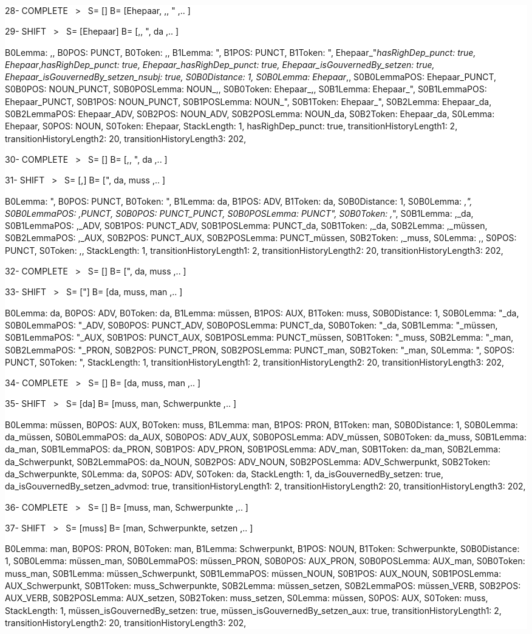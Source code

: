 28- COMPLETE&nbsp;&nbsp;&nbsp;>&nbsp;&nbsp;&nbsp;S= []   B= [Ehepaar, ,, " ,.. ]



29- SHIFT&nbsp;&nbsp;&nbsp;>&nbsp;&nbsp;&nbsp;S= [Ehepaar]   B= [,, ", da ,.. ]

B0Lemma: ,, B0POS: PUNCT, B0Token: ,, B1Lemma: ", B1POS: PUNCT, B1Token: ", Ehepaar_"_hasRighDep_punct: true, Ehepaar_,_hasRighDep_punct: true, Ehepaar_hasRighDep_punct: true, Ehepaar_isGouvernedBy_setzen: true, Ehepaar_isGouvernedBy_setzen_nsubj: true, S0B0Distance: 1, S0B0Lemma: Ehepaar_,, S0B0LemmaPOS: Ehepaar_PUNCT, S0B0POS: NOUN_PUNCT, S0B0POSLemma: NOUN_,, S0B0Token: Ehepaar_,, S0B1Lemma: Ehepaar_", S0B1LemmaPOS: Ehepaar_PUNCT, S0B1POS: NOUN_PUNCT, S0B1POSLemma: NOUN_", S0B1Token: Ehepaar_", S0B2Lemma: Ehepaar_da, S0B2LemmaPOS: Ehepaar_ADV, S0B2POS: NOUN_ADV, S0B2POSLemma: NOUN_da, S0B2Token: Ehepaar_da, S0Lemma: Ehepaar, S0POS: NOUN, S0Token: Ehepaar, StackLength: 1, hasRighDep_punct: true, transitionHistoryLength1: 2, transitionHistoryLength2: 20, transitionHistoryLength3: 202, 

30- COMPLETE&nbsp;&nbsp;&nbsp;>&nbsp;&nbsp;&nbsp;S= []   B= [,, ", da ,.. ]



31- SHIFT&nbsp;&nbsp;&nbsp;>&nbsp;&nbsp;&nbsp;S= [,]   B= [", da, muss ,.. ]

B0Lemma: ", B0POS: PUNCT, B0Token: ", B1Lemma: da, B1POS: ADV, B1Token: da, S0B0Distance: 1, S0B0Lemma: ,_", S0B0LemmaPOS: ,_PUNCT, S0B0POS: PUNCT_PUNCT, S0B0POSLemma: PUNCT_", S0B0Token: ,_", S0B1Lemma: ,_da, S0B1LemmaPOS: ,_ADV, S0B1POS: PUNCT_ADV, S0B1POSLemma: PUNCT_da, S0B1Token: ,_da, S0B2Lemma: ,_müssen, S0B2LemmaPOS: ,_AUX, S0B2POS: PUNCT_AUX, S0B2POSLemma: PUNCT_müssen, S0B2Token: ,_muss, S0Lemma: ,, S0POS: PUNCT, S0Token: ,, StackLength: 1, transitionHistoryLength1: 2, transitionHistoryLength2: 20, transitionHistoryLength3: 202, 

32- COMPLETE&nbsp;&nbsp;&nbsp;>&nbsp;&nbsp;&nbsp;S= []   B= [", da, muss ,.. ]



33- SHIFT&nbsp;&nbsp;&nbsp;>&nbsp;&nbsp;&nbsp;S= ["]   B= [da, muss, man ,.. ]

B0Lemma: da, B0POS: ADV, B0Token: da, B1Lemma: müssen, B1POS: AUX, B1Token: muss, S0B0Distance: 1, S0B0Lemma: "_da, S0B0LemmaPOS: "_ADV, S0B0POS: PUNCT_ADV, S0B0POSLemma: PUNCT_da, S0B0Token: "_da, S0B1Lemma: "_müssen, S0B1LemmaPOS: "_AUX, S0B1POS: PUNCT_AUX, S0B1POSLemma: PUNCT_müssen, S0B1Token: "_muss, S0B2Lemma: "_man, S0B2LemmaPOS: "_PRON, S0B2POS: PUNCT_PRON, S0B2POSLemma: PUNCT_man, S0B2Token: "_man, S0Lemma: ", S0POS: PUNCT, S0Token: ", StackLength: 1, transitionHistoryLength1: 2, transitionHistoryLength2: 20, transitionHistoryLength3: 202, 

34- COMPLETE&nbsp;&nbsp;&nbsp;>&nbsp;&nbsp;&nbsp;S= []   B= [da, muss, man ,.. ]



35- SHIFT&nbsp;&nbsp;&nbsp;>&nbsp;&nbsp;&nbsp;S= [da]   B= [muss, man, Schwerpunkte ,.. ]

B0Lemma: müssen, B0POS: AUX, B0Token: muss, B1Lemma: man, B1POS: PRON, B1Token: man, S0B0Distance: 1, S0B0Lemma: da_müssen, S0B0LemmaPOS: da_AUX, S0B0POS: ADV_AUX, S0B0POSLemma: ADV_müssen, S0B0Token: da_muss, S0B1Lemma: da_man, S0B1LemmaPOS: da_PRON, S0B1POS: ADV_PRON, S0B1POSLemma: ADV_man, S0B1Token: da_man, S0B2Lemma: da_Schwerpunkt, S0B2LemmaPOS: da_NOUN, S0B2POS: ADV_NOUN, S0B2POSLemma: ADV_Schwerpunkt, S0B2Token: da_Schwerpunkte, S0Lemma: da, S0POS: ADV, S0Token: da, StackLength: 1, da_isGouvernedBy_setzen: true, da_isGouvernedBy_setzen_advmod: true, transitionHistoryLength1: 2, transitionHistoryLength2: 20, transitionHistoryLength3: 202, 

36- COMPLETE&nbsp;&nbsp;&nbsp;>&nbsp;&nbsp;&nbsp;S= []   B= [muss, man, Schwerpunkte ,.. ]



37- SHIFT&nbsp;&nbsp;&nbsp;>&nbsp;&nbsp;&nbsp;S= [muss]   B= [man, Schwerpunkte, setzen ,.. ]

B0Lemma: man, B0POS: PRON, B0Token: man, B1Lemma: Schwerpunkt, B1POS: NOUN, B1Token: Schwerpunkte, S0B0Distance: 1, S0B0Lemma: müssen_man, S0B0LemmaPOS: müssen_PRON, S0B0POS: AUX_PRON, S0B0POSLemma: AUX_man, S0B0Token: muss_man, S0B1Lemma: müssen_Schwerpunkt, S0B1LemmaPOS: müssen_NOUN, S0B1POS: AUX_NOUN, S0B1POSLemma: AUX_Schwerpunkt, S0B1Token: muss_Schwerpunkte, S0B2Lemma: müssen_setzen, S0B2LemmaPOS: müssen_VERB, S0B2POS: AUX_VERB, S0B2POSLemma: AUX_setzen, S0B2Token: muss_setzen, S0Lemma: müssen, S0POS: AUX, S0Token: muss, StackLength: 1, müssen_isGouvernedBy_setzen: true, müssen_isGouvernedBy_setzen_aux: true, transitionHistoryLength1: 2, transitionHistoryLength2: 20, transitionHistoryLength3: 202, 
